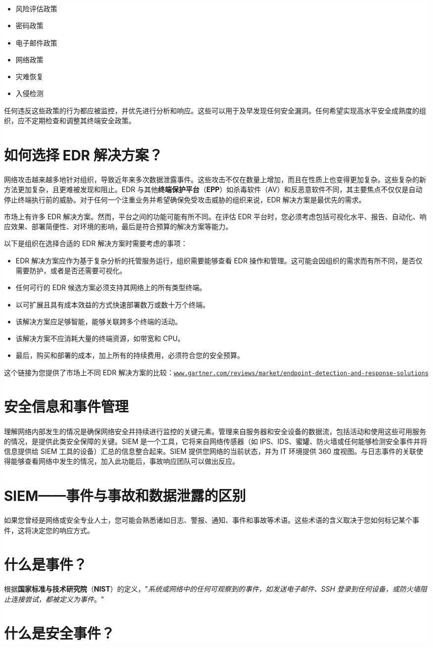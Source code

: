 +   风险评估政策

+   密码政策

+   电子邮件政策

+   网络政策

+   灾难恢复

+   入侵检测

任何违反这些政策的行为都应被监控，并优先进行分析和响应。这些可以用于及早发现任何安全漏洞。任何希望实现高水平安全成熟度的组织，应不定期检查和调整其终端安全政策。

# 如何选择 EDR 解决方案？

网络攻击越来越多地针对组织，导致近年来多次数据泄露事件。这些攻击不仅在数量上增加，而且在性质上也变得更加复杂。这些复杂的新方法更加复杂，且更难被发现和阻止。EDR 与其他**终端保护平台**（**EPP**）如杀毒软件（AV）和反恶意软件不同，其主要焦点不仅仅是自动停止终端执行前的威胁。对于任何一个注重业务并希望确保免受攻击威胁的组织来说，EDR 解决方案是最优先的需求。

市场上有许多 EDR 解决方案。然而，平台之间的功能可能有所不同。在评估 EDR 平台时，您必须考虑包括可视化水平、报告、自动化、响应效果、部署简便性、对环境的影响，最后是符合预算的解决方案等能力。

以下是组织在选择合适的 EDR 解决方案时需要考虑的事项：

+   EDR 解决方案应作为基于复杂分析的托管服务运行，组织需要能够查看 EDR 操作和管理。这可能会因组织的需求而有所不同，是否仅需要防护，或者是否还需要可视化。

+   任何可行的 EDR 候选方案必须支持其网络上的所有类型终端。

+   以可扩展且具有成本效益的方式快速部署数万或数十万个终端。

+   该解决方案应足够智能，能够关联跨多个终端的活动。

+   该解决方案不应消耗大量的终端资源，如带宽和 CPU。

+   最后，购买和部署的成本，加上所有的持续费用，必须符合您的安全预算。

这个链接为您提供了市场上不同 EDR 解决方案的比较：[`www.gartner.com/reviews/market/endpoint-detection-and-response-solutions`](https://www.gartner.com/reviews/market/endpoint-detection-and-response-solutions)

# 安全信息和事件管理

理解网络内部发生的情况是确保网络安全并持续进行监控的关键元素。管理来自服务器和安全设备的数据流，包括活动和使用这些可用服务的情况，是提供此类安全保障的关键。SIEM 是一个工具，它将来自网络传感器（如 IPS、IDS、蜜罐、防火墙或任何能够检测安全事件并将信息提供给 SIEM 工具的设备）汇总的信息整合起来。SIEM 提供您网络的当前状态，并为 IT 环境提供 360 度视图。与日志事件的关联使得能够查看网络中发生的情况，加入此功能后，事故响应团队可以做出反应。

# SIEM——事件与事故和数据泄露的区别

如果您曾经是网络或安全专业人士，您可能会熟悉诸如日志、警报、通知、事件和事故等术语。这些术语的含义取决于您如何标记某个事件，这将决定您的响应方式。

# 什么是事件？

根据**国家标准与技术研究院**（**NIST**）的定义，"*系统或网络中的任何可观察到的事件，如发送电子邮件、SSH 登录到任何设备，或防火墙阻止连接尝试，都被定义为事件*。"

# 什么是安全事件？
